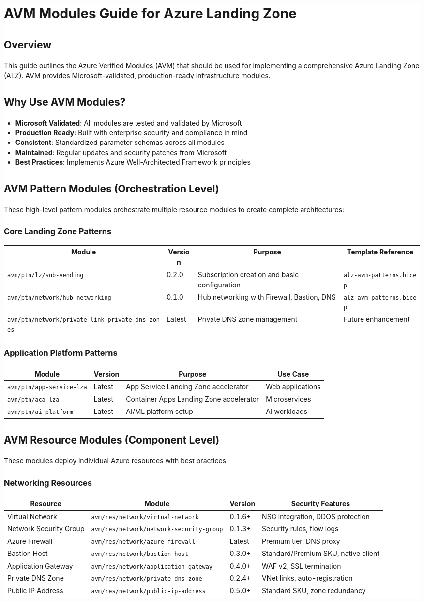 # AVM Modules Guide for Azure Landing Zone

## Overview

This guide outlines the Azure Verified Modules (AVM) that should be used for implementing a comprehensive Azure Landing Zone (ALZ). AVM provides Microsoft-validated, production-ready infrastructure modules.

## Why Use AVM Modules?

- **Microsoft Validated**: All modules are tested and validated by Microsoft
- **Production Ready**: Built with enterprise security and compliance in mind
- **Consistent**: Standardized parameter schemas across all modules
- **Maintained**: Regular updates and security patches from Microsoft
- **Best Practices**: Implements Azure Well-Architected Framework principles

## AVM Pattern Modules (Orchestration Level)

These high-level pattern modules orchestrate multiple resource modules to create complete architectures:

### Core Landing Zone Patterns

| Module                                           | Version | Purpose                                       | Template Reference       |
| ------------------------------------------------ | ------- | --------------------------------------------- | ------------------------ |
| `avm/ptn/lz/sub-vending`                         | 0.2.0   | Subscription creation and basic configuration | `alz-avm-patterns.bicep` |
| `avm/ptn/network/hub-networking`                 | 0.1.0   | Hub networking with Firewall, Bastion, DNS    | `alz-avm-patterns.bicep` |
| `avm/ptn/network/private-link-private-dns-zones` | Latest  | Private DNS zone management                   | Future enhancement       |

### Application Platform Patterns

| Module                    | Version | Purpose                                 | Use Case         |
| ------------------------- | ------- | --------------------------------------- | ---------------- |
| `avm/ptn/app-service-lza` | Latest  | App Service Landing Zone accelerator    | Web applications |
| `avm/ptn/aca-lza`         | Latest  | Container Apps Landing Zone accelerator | Microservices    |
| `avm/ptn/ai-platform`     | Latest  | AI/ML platform setup                    | AI workloads     |

## AVM Resource Modules (Component Level)

These modules deploy individual Azure resources with best practices:

### Networking Resources

| Resource               | Module                                   | Version | Security Features                   |
| ---------------------- | ---------------------------------------- | ------- | ----------------------------------- |
| Virtual Network        | `avm/res/network/virtual-network`        | 0.1.6+  | NSG integration, DDOS protection    |
| Network Security Group | `avm/res/network/network-security-group` | 0.1.3+  | Security rules, flow logs           |
| Azure Firewall         | `avm/res/network/azure-firewall`         | Latest  | Premium tier, DNS proxy             |
| Bastion Host           | `avm/res/network/bastion-host`           | 0.3.0+  | Standard/Premium SKU, native client |
| Application Gateway    | `avm/res/network/application-gateway`    | 0.4.0+  | WAF v2, SSL termination             |
| Private DNS Zone       | `avm/res/network/private-dns-zone`       | 0.2.4+  | VNet links, auto-registration       |
| Public IP Address      | `avm/res/network/public-ip-address`      | 0.5.0+  | Standard SKU, zone redundancy       |
